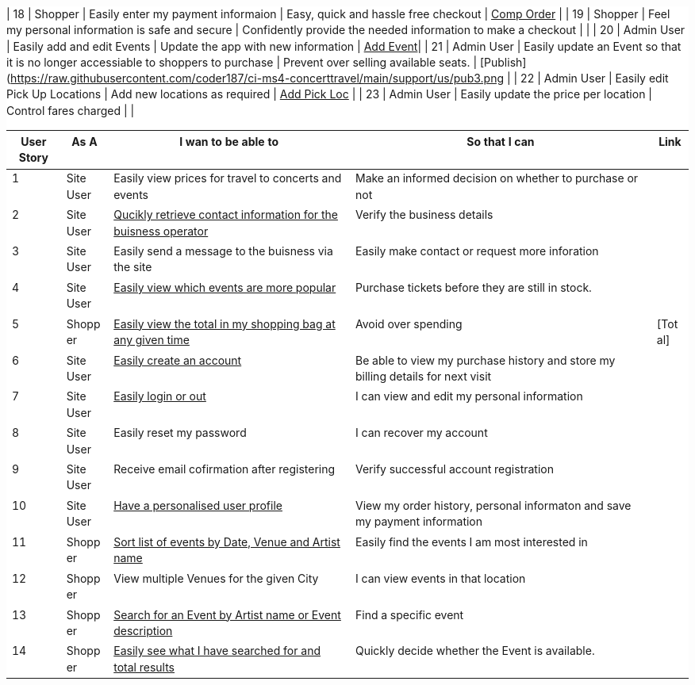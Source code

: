 | 18         | Shopper    | Easily enter my payment informaion                                                 | Easy, quick and hassle free checkout                                            | [Comp Order](https://raw.githubusercontent.com/coder187/ci-ms4-concerttravel/main/support/us/completeorder.png) |
| 19         | Shopper    | Feel my personal information is safe and secure                                    | Confidently provide the needed information to make a checkout                   | |
| 20         | Admin User | Easily add and edit Events                                                         | Update the app with new information                                             | [Add Event](https://raw.githubusercontent.com/coder187/ci-ms4-concerttravel/main/support/us/addevent.png)|
| 21         | Admin User | Easily update an Event so that it is no longer accessiable to shoppers to purchase | Prevent over selling available seats.                                           | [Publish] (https://raw.githubusercontent.com/coder187/ci-ms4-concerttravel/main/support/us/pub3.png |
| 22         | Admin User | Easily edit Pick Up Locations                                                      | Add new locations as required                                                   | [Add Pick Loc](https://raw.githubusercontent.com/coder187/ci-ms4-concerttravel/main/support/us/addeditpicklocs.png) |
| 23         | Admin User | Easily update the price per location                                               | Control fares charged                                                           |  |




| User Story | As A       | I wan to be able to                                                                | So that I can                                                                   | Link                                                                                                      |
|------------|------------|------------------------------------------------------------------------------------|---------------------------------------------------------------------------------|-----------------------------------------------------------------------------------------------------------|
| 1          | Site User  | Easily view prices for travel to concerts and events                               | Make an informed decision on whether to purchase or not                         | 
| 2          | Site User  | [Qucikly retrieve contact information for the buisness operator](https://raw.githubusercontent.com/coder187/ci-ms4-concerttravel/main/support/us/contact.png)                     | Verify the business  details   |                                          
| 3          | Site User  | Easily send a message to the buisness via the site                                 | Easily make contact or request more inforation                                  |  |
| 4          | Site User  | [Easily view which events are more popular](https://raw.githubusercontent.com/coder187/ci-ms4-concerttravel/main/support/us/pop.png)                                          | Purchase tickets before they are still in stock.                                |  |
| 5          | Shopper    | [Easily view the total in my shopping bag at any given time](https://raw.githubusercontent.com/coder187/ci-ms4-concerttravel/main/support/us/bag.png)                        | Avoid over spending                                                            | [Total] |
| 6          | Site User  | [Easily create an account](https://raw.githubusercontent.com/coder187/ci-ms4-concerttravel/main/support/us/reg.png)                                                           | Be able to view my purchase history and store my billing details for next visit | |
| 7          | Site User  | [Easily login or out](https://raw.githubusercontent.com/coder187/ci-ms4-concerttravel/main/support/us/signInPasswordReset.png)                                                                | I can view and edit my personal information                                     |  |
| 8          | Site User  | Easily reset my password                                                           | I can recover my account                                                        |  |
| 9          | Site User  | Receive email cofirmation after registering                                        | Verify successful account registration                                          |  |
| 10         | Site User  | [Have a personalised user profile](https://raw.githubusercontent.com/coder187/ci-ms4-concerttravel/main/support/us/orderhist.png)                                                    | View my order history, personal informaton and save  my payment information     | |
| 11         | Shopper    | [Sort list of events by Date, Venue and Artist name](https://raw.githubusercontent.com/coder187/ci-ms4-concerttravel/main/support/us/sort.png)                                 | Easily find the events I am most interested in                                  |  |
| 12         | Shopper    | View multiple Venues for the given City                                            | I can view events in that location                                              |  |
| 13         | Shopper    | [Search for an Event by Artist name or Event description](https://raw.githubusercontent.com/coder187/ci-ms4-concerttravel/main/support/us/search2.png)                            | Find a specific event                                                           |  |
| 14         | Shopper    | [Easily see what I have searched for and total results](https://raw.githubusercontent.com/coder187/ci-ms4-concerttravel/main/support/us/resultcount.png)                              | Quickly decide whether the Event is available.                                  |  |